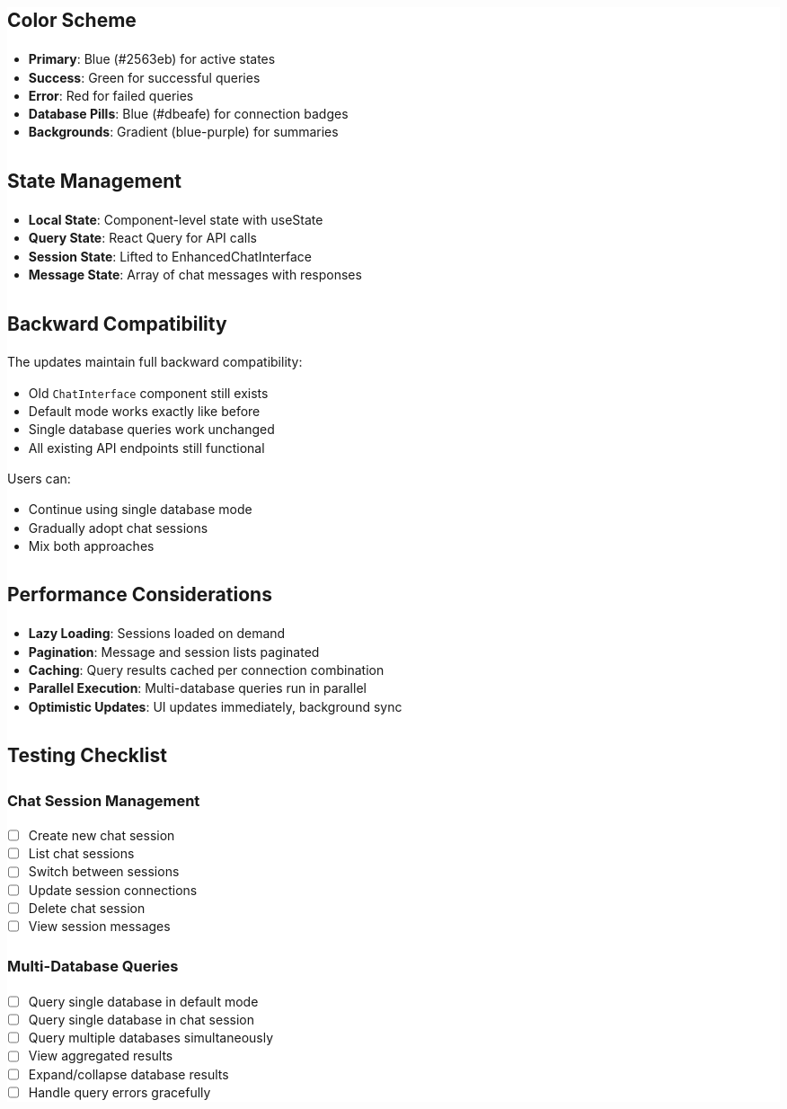 ## Color Scheme

- **Primary**: Blue (#2563eb) for active states
- **Success**: Green for successful queries
- **Error**: Red for failed queries
- **Database Pills**: Blue (#dbeafe) for connection badges
- **Backgrounds**: Gradient (blue-purple) for summaries

## State Management

- **Local State**: Component-level state with useState
- **Query State**: React Query for API calls
- **Session State**: Lifted to EnhancedChatInterface
- **Message State**: Array of chat messages with responses

## Backward Compatibility

The updates maintain full backward compatibility:
- Old `ChatInterface` component still exists
- Default mode works exactly like before
- Single database queries work unchanged
- All existing API endpoints still functional

Users can:
- Continue using single database mode
- Gradually adopt chat sessions
- Mix both approaches

## Performance Considerations

- **Lazy Loading**: Sessions loaded on demand
- **Pagination**: Message and session lists paginated
- **Caching**: Query results cached per connection combination
- **Parallel Execution**: Multi-database queries run in parallel
- **Optimistic Updates**: UI updates immediately, background sync

## Testing Checklist

### Chat Session Management
- [ ] Create new chat session
- [ ] List chat sessions
- [ ] Switch between sessions
- [ ] Update session connections
- [ ] Delete chat session
- [ ] View session messages

### Multi-Database Queries
- [ ] Query single database in default mode
- [ ] Query single database in chat session
- [ ] Query multiple databases simultaneously
- [ ] View aggregated results
- [ ] Expand/collapse database results
- [ ] Handle query errors gracefully
